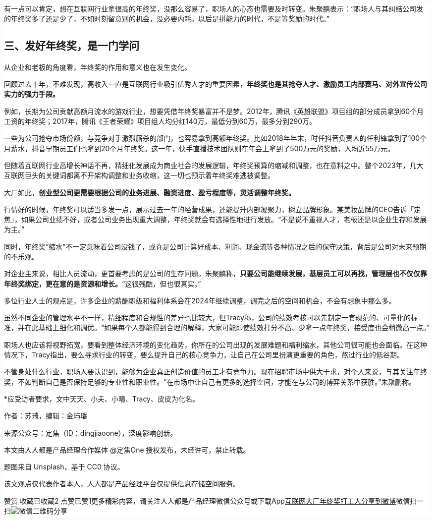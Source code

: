 有一点可以肯定，想在互联网行业拿很高的年终奖，没那么容易了，职场人的心态也需要及时转变。朱聚鹏表示：“职场人与其纠结公司发的年终奖多了还是少了，不如时刻留意别的机会，没必要内耗。以后是拼能力的时代，不是等奖励的时代。”

## 三、发好年终奖，是一门学问

从企业和老板的角度看，年终奖的作用和意义也在发生变化。

回顾过去十年，不难发现，高收入一直是互联网行业吸引优秀人才的重要因素，**年终奖也是其抢夺人才、激励员工内部赛马、对外宣传公司实力的强力手段。**

例如，长期为公司贡献高额月流水的游戏行业，想要凭借年终奖暴富并不是梦。2012年，腾讯《英雄联盟》项目组的部分成员拿到60个月工资的年终奖；2017年，腾讯《王者荣耀》项目组人均分红140万，最低分到60万，最多分到290万。

一些为公司抢夺市场份额，与竞争对手激烈厮杀的部门，也容易拿到高额年终奖。比如2018年年末，时任抖音负责人的任利锋拿到了100个月薪水，抖音早期员工们也拿到20个月年终奖。这一年，快手直播技术团队则在年会上拿到了500万元的奖励，人均近55万元。

但随着互联网行业高增长神话不再，精细化发展成为商业社会的发展逻辑，年终奖预算的缩减和调整，也在意料之中。整个2023年，几大互联网巨头的关键词都离不开架构调整和业务收缩，这一切也预示着年终奖难逃被调整。

大厂如此，**创业型公司更需要根据公司的业务进展、融资进度、盈亏程度等，灵活调整年终奖。**

行情好的时候，年终奖可以适当多发一点，展示过去一年的经营成果，还能提升内部凝聚力，树立品牌形象。某美妆品牌的CEO告诉「定焦」，如果公司业绩不好，或者公司业务出现重大调整，年终奖就会有选择性地进行发放。“不是说不重视人才，老板还是以企业生存和发展为主。”

同时，年终奖“缩水”不一定意味着公司没钱了，或许是公司计算好成本、利润、现金流等各种情况之后的保守决策，背后是公司对未来预期的不乐观。

对企业主来说，相比人员流动，更首要考虑的是公司的生存问题。朱聚鹏称，**只要公司能继续发展，基层员工可以再找，管理层也不仅仅靠年终奖绑定，更在意的是资源和增长。**“这很残酷，但也很真实。”

多位行业人士的观点是，许多企业的薪酬职级和福利体系会在2024年继续调整，调完之后的空间和机会，不会有想象中那么多。

虽然不同企业的管理水平不一样，精细程度和合规性的差异也比较大，但Tracy称，公司的绩效考核可以先制定一套规范的、可量化的标准，并在此基础上细化和调优。“如果每个人都能得到合理的解释，大家可能即使绩效打分不高、少拿一点年终奖，接受度也会稍微高一点。”

职场人也应该将视野拓宽，要看到整体经济环境的变化趋势，你所在的公司出现的发展难题和福利缩水，其他公司很可能也会面临。在这种情况下，Tracy指出，要么寻求行业的转变，要么提升自己的核心竞争力，让自己在公司里扮演更重要的角色，熬过行业的低谷期。

不管身处什么行业，职场人要认识到，能够为企业真正创造价值的员工才有竞争力。现在招聘市场中供大于求，对个人来说，与其关注年终奖，不如判断自己是否保持足够的专业性和职业性。“在市场中让自己有更多的选择空间，才能在与公司的博弈关系中获胜。”朱聚鹏称。

\*应受访者要求，文中天天、小夫、小晴、Tracy、皮皮为化名。

作者：苏琦，编辑：金玙璠

来源公众号：定焦（ID：dingjiaoone），深度影响创新。

本文由人人都是产品经理合作媒体 @定焦One 授权发布，未经许可，禁止转载。

题图来自 Unsplash，基于 CC0 协议。

该文观点仅代表作者本人，人人都是产品经理平台仅提供信息存储空间服务。

赞赏 收藏已收藏2 点赞已赞1更多精彩内容，请关注人人都是产品经理微信公众号或下载App[互联网大厂](https://www.woshipm.com/tag/%e4%ba%92%e8%81%94%e7%bd%91%e5%a4%a7%e5%8e%82)[年终奖](https://www.woshipm.com/tag/%e5%b9%b4%e7%bb%88%e5%a5%96)[打工人](https://www.woshipm.com/tag/%e6%89%93%e5%b7%a5%e4%ba%ba)[分享到微博](https://service.weibo.com/share/share.php?appkey=2775287854&title=苦等的年终奖，打折了&url=https://www.woshipm.com/zhichang/5983489.html&pic=https://image.woshipm.com/2023/04/14/2f260232-da8e-11ed-9503-00163e0b5ff3.jpg)微信扫一扫![微信二维码](https://api.pwmqr.com/qrcode/create/?url=https://www.woshipm.com/zhichang/5983489.html)分享